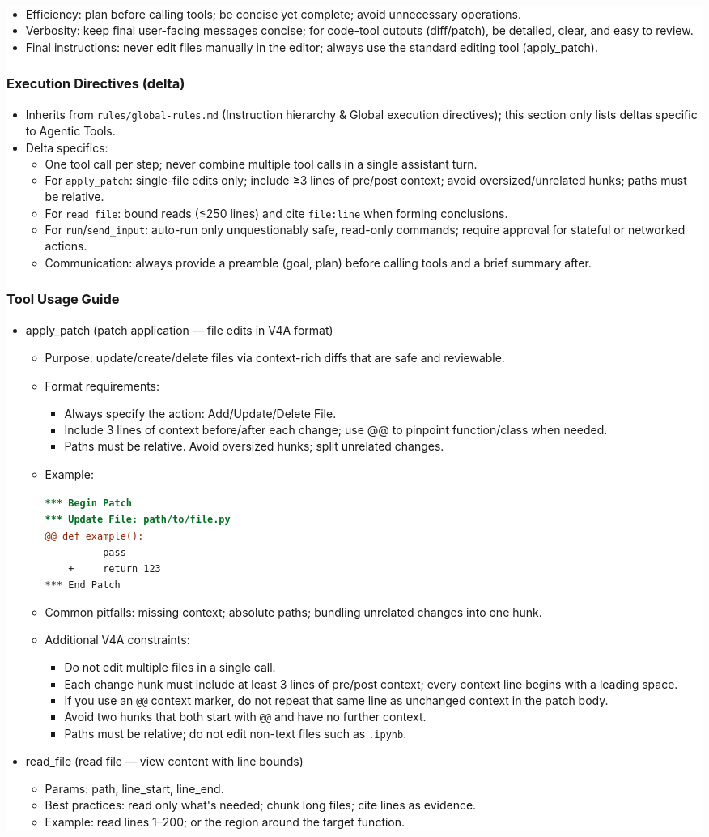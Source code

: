 - Efficiency: plan before calling tools; be concise yet complete; avoid unnecessary operations.
- Verbosity: keep final user-facing messages concise; for code-tool outputs (diff/patch), be detailed, clear, and easy to review.
- Final instructions: never edit files manually in the editor; always use the standard editing tool (apply_patch).

### Execution Directives (delta)
- Inherits from `rules/global-rules.md` (Instruction hierarchy & Global execution directives); this section only lists deltas specific to Agentic Tools.
- Delta specifics:
  - One tool call per step; never combine multiple tool calls in a single assistant turn.
  - For `apply_patch`: single-file edits only; include ≥3 lines of pre/post context; avoid oversized/unrelated hunks; paths must be relative.
  - For `read_file`: bound reads (≤250 lines) and cite `file:line` when forming conclusions.
  - For `run`/`send_input`: auto-run only unquestionably safe, read-only commands; require approval for stateful or networked actions.
  - Communication: always provide a preamble (goal, plan) before calling tools and a brief summary after.

### Tool Usage Guide

- apply_patch (patch application — file edits in V4A format)
  - Purpose: update/create/delete files via context-rich diffs that are safe and reviewable.
  - Format requirements:
    - Always specify the action: Add/Update/Delete File.
    - Include 3 lines of context before/after each change; use @@ to pinpoint function/class when needed.
    - Paths must be relative. Avoid oversized hunks; split unrelated changes.
  - Example:
    ```patch
    *** Begin Patch
    *** Update File: path/to/file.py
    @@ def example():
        -     pass
        +     return 123
    *** End Patch
    ```
  - Common pitfalls: missing context; absolute paths; bundling unrelated changes into one hunk.

  - Additional V4A constraints:
    - Do not edit multiple files in a single call.
    - Each change hunk must include at least 3 lines of pre/post context; every context line begins with a leading space.
    - If you use an `@@` context marker, do not repeat that same line as unchanged context in the patch body.
    - Avoid two hunks that both start with `@@` and have no further context.
    - Paths must be relative; do not edit non-text files such as `.ipynb`.

- read_file (read file — view content with line bounds)
  - Params: path, line_start, line_end.
  - Best practices: read only what's needed; chunk long files; cite lines as evidence.
  - Example: read lines 1–200; or the region around the target function.

